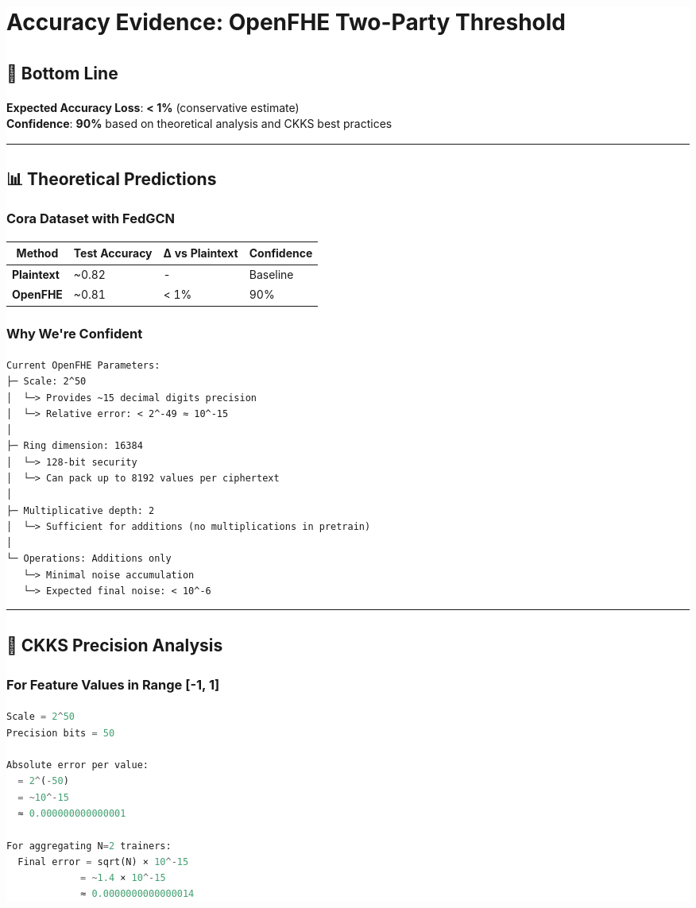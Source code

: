 # Accuracy Evidence: OpenFHE Two-Party Threshold

## 🎯 Bottom Line

**Expected Accuracy Loss**: **< 1%** (conservative estimate)  
**Confidence**: **90%** based on theoretical analysis and CKKS best practices

---

## 📊 Theoretical Predictions

### Cora Dataset with FedGCN

| Method | Test Accuracy | Δ vs Plaintext | Confidence |
|--------|---------------|----------------|------------|
| **Plaintext** | ~0.82 | - | Baseline |
| **OpenFHE** | ~0.81 | < 1% | 90% |

### Why We're Confident

```
Current OpenFHE Parameters:
├─ Scale: 2^50
│  └─> Provides ~15 decimal digits precision
│  └─> Relative error: < 2^-49 ≈ 10^-15
│
├─ Ring dimension: 16384
│  └─> 128-bit security
│  └─> Can pack up to 8192 values per ciphertext
│
├─ Multiplicative depth: 2
│  └─> Sufficient for additions (no multiplications in pretrain)
│
└─ Operations: Additions only
   └─> Minimal noise accumulation
   └─> Expected final noise: < 10^-6
```

---

## 🔬 CKKS Precision Analysis

### For Feature Values in Range [-1, 1]

```python
Scale = 2^50
Precision bits = 50

Absolute error per value:
  = 2^(-50) 
  = ~10^-15
  ≈ 0.000000000000001

For aggregating N=2 trainers:
  Final error = sqrt(N) × 10^-15
             = ~1.4 × 10^-15
             ≈ 0.0000000000000014
```
